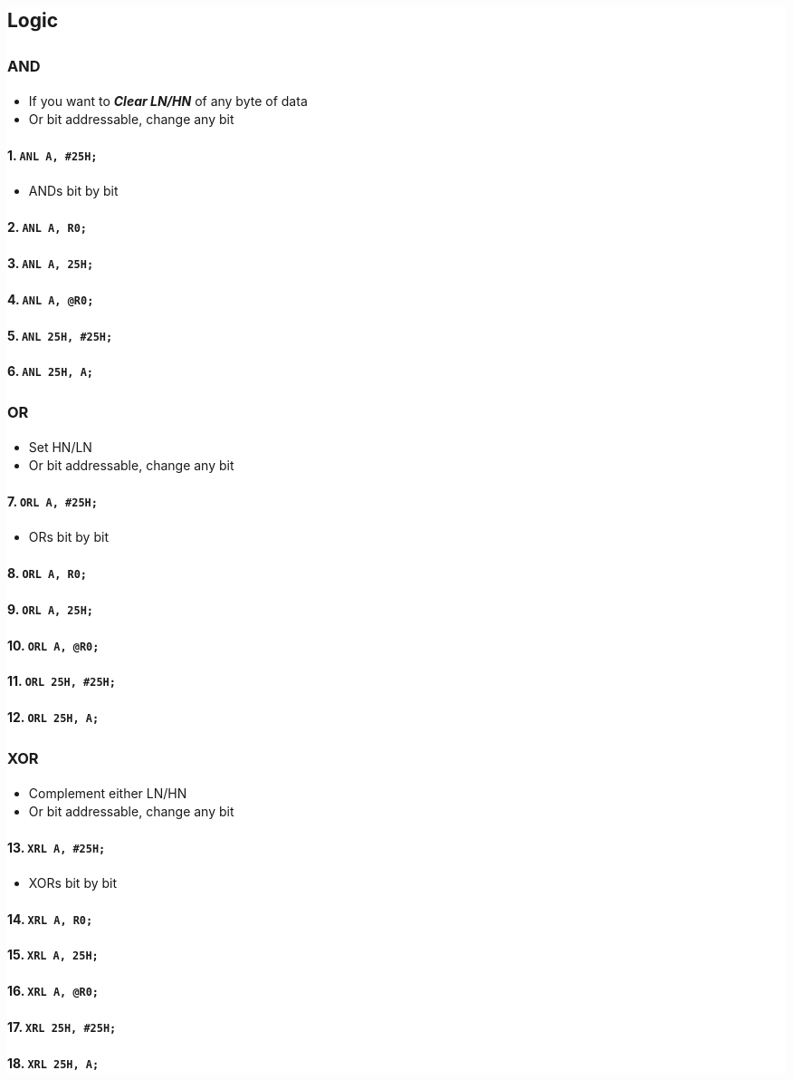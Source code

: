 
## Logic
### AND
- If you want to ***Clear LN/HN*** of any byte of data
- Or bit addressable, change any bit


#### 1. `ANL A, #25H;`
- ANDs bit by bit



#### 2. `ANL A, R0;`
#### 3. `ANL A, 25H;`
#### 4.  `ANL A, @R0;`
#### 5. `ANL 25H, #25H;`
#### 6.  `ANL 25H, A;`

### OR
- Set HN/LN
- Or bit addressable, change any bit


#### 7. `ORL A, #25H;`
- ORs bit by bit



#### 8. `ORL A, R0;`
#### 9. `ORL A, 25H;`
#### 10.  `ORL A, @R0;`
#### 11. `ORL 25H, #25H;`
#### 12.  `ORL 25H, A;`

### XOR
- Complement either LN/HN
- Or bit addressable, change any bit


#### 13. `XRL A, #25H;`
- XORs bit by bit



#### 14. `XRL A, R0;`
#### 15. `XRL A, 25H;`
#### 16.  `XRL A, @R0;`
#### 17. `XRL 25H, #25H;`
#### 18.  `XRL 25H, A;`
